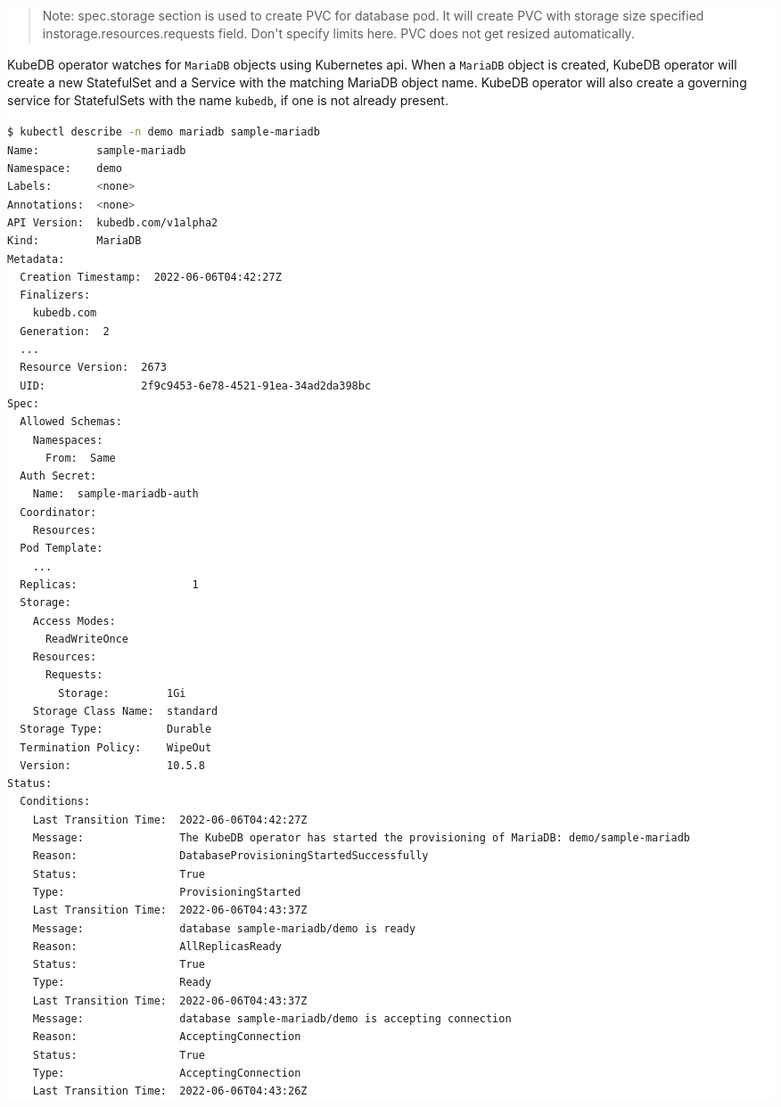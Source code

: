 > Note: spec.storage section is used to create PVC for database pod. It will create PVC with storage size specified instorage.resources.requests field. Don't specify limits here. PVC does not get resized automatically.

KubeDB operator watches for `MariaDB` objects using Kubernetes api. When a `MariaDB` object is created, KubeDB operator will create a new StatefulSet and a Service with the matching MariaDB object name. KubeDB operator will also create a governing service for StatefulSets with the name `kubedb`, if one is not already present.

```bash
$ kubectl describe -n demo mariadb sample-mariadb
Name:         sample-mariadb
Namespace:    demo
Labels:       <none>
Annotations:  <none>
API Version:  kubedb.com/v1alpha2
Kind:         MariaDB
Metadata:
  Creation Timestamp:  2022-06-06T04:42:27Z
  Finalizers:
    kubedb.com
  Generation:  2
  ...
  Resource Version:  2673
  UID:               2f9c9453-6e78-4521-91ea-34ad2da398bc
Spec:
  Allowed Schemas:
    Namespaces:
      From:  Same
  Auth Secret:
    Name:  sample-mariadb-auth
  Coordinator:
    Resources:
  Pod Template:
    ...
  Replicas:                  1
  Storage:
    Access Modes:
      ReadWriteOnce
    Resources:
      Requests:
        Storage:         1Gi
    Storage Class Name:  standard
  Storage Type:          Durable
  Termination Policy:    WipeOut
  Version:               10.5.8
Status:
  Conditions:
    Last Transition Time:  2022-06-06T04:42:27Z
    Message:               The KubeDB operator has started the provisioning of MariaDB: demo/sample-mariadb
    Reason:                DatabaseProvisioningStartedSuccessfully
    Status:                True
    Type:                  ProvisioningStarted
    Last Transition Time:  2022-06-06T04:43:37Z
    Message:               database sample-mariadb/demo is ready
    Reason:                AllReplicasReady
    Status:                True
    Type:                  Ready
    Last Transition Time:  2022-06-06T04:43:37Z
    Message:               database sample-mariadb/demo is accepting connection
    Reason:                AcceptingConnection
    Status:                True
    Type:                  AcceptingConnection
    Last Transition Time:  2022-06-06T04:43:26Z
```